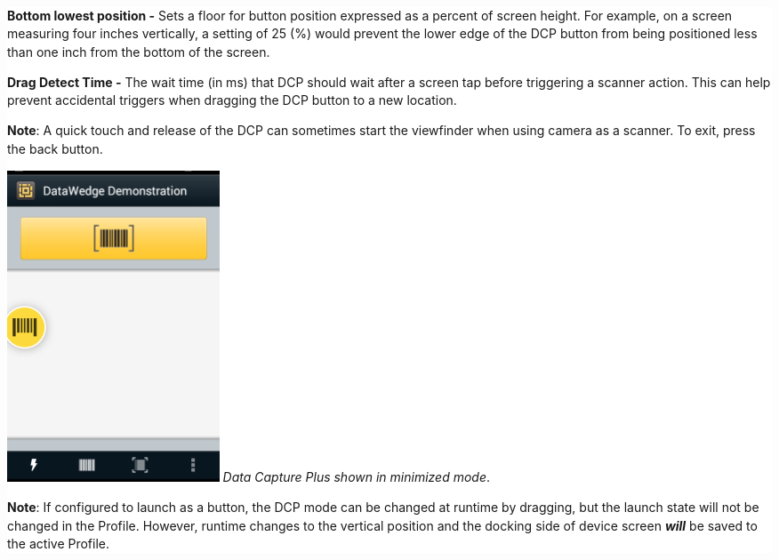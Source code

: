 <p><strong>Bottom lowest position -</strong> Sets a floor for button position expressed as a percent of screen height. For example, on a screen measuring four inches vertically, a setting of 25 (%) would prevent the lower edge of the DCP button from being positioned less than one inch from the bottom of the screen.</p>
<p><strong>Drag Detect Time -</strong> The wait time (in ms) that DCP should wait after a screen tap before triggering a scanner action. This can help prevent accidental triggers when dragging the DCP button to a new location.</p>
<p><strong>Note</strong>: A quick touch and release of the DCP can sometimes start the viewfinder when using camera as a scanner. To exit, press the back button.</p>
<p><img style="height:350px" src="dcp_minimized.png"/>
<em>Data Capture Plus shown in minimized mode</em>. 
<br></p>
<p><strong>Note</strong>: If configured to launch as a button, the DCP mode can be changed at runtime by dragging, but the launch state will not be changed in the Profile. However, runtime changes to the vertical position and the docking side of device screen <em><strong>will</strong></em> be saved to the active Profile.</p>
